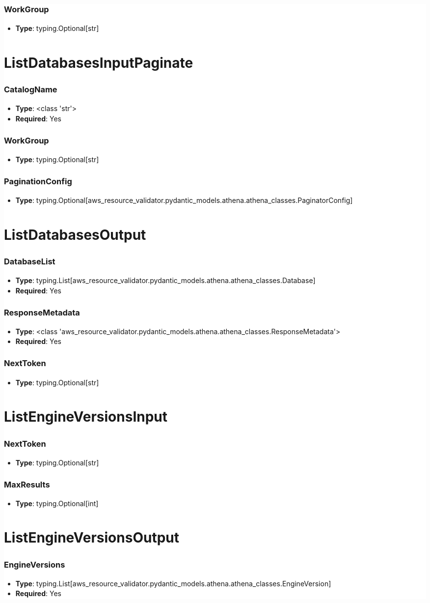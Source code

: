 ### WorkGroup
- **Type**: typing.Optional[str]


# ListDatabasesInputPaginate

### CatalogName
- **Type**: <class 'str'>
- **Required**: Yes

### WorkGroup
- **Type**: typing.Optional[str]

### PaginationConfig
- **Type**: typing.Optional[aws_resource_validator.pydantic_models.athena.athena_classes.PaginatorConfig]


# ListDatabasesOutput

### DatabaseList
- **Type**: typing.List[aws_resource_validator.pydantic_models.athena.athena_classes.Database]
- **Required**: Yes

### ResponseMetadata
- **Type**: <class 'aws_resource_validator.pydantic_models.athena.athena_classes.ResponseMetadata'>
- **Required**: Yes

### NextToken
- **Type**: typing.Optional[str]


# ListEngineVersionsInput

### NextToken
- **Type**: typing.Optional[str]

### MaxResults
- **Type**: typing.Optional[int]


# ListEngineVersionsOutput

### EngineVersions
- **Type**: typing.List[aws_resource_validator.pydantic_models.athena.athena_classes.EngineVersion]
- **Required**: Yes
